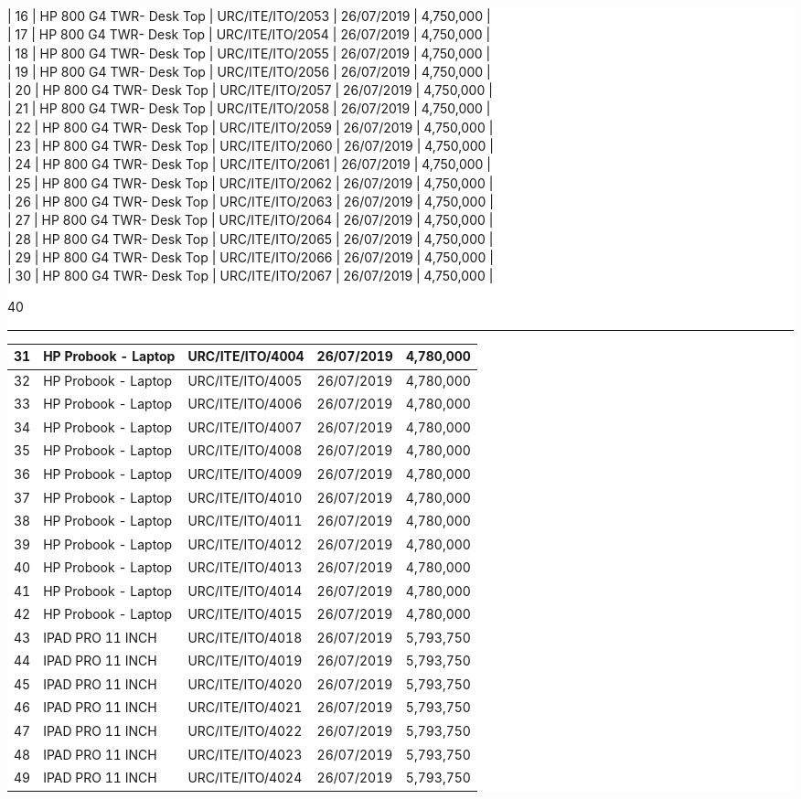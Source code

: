 | 16 | HP 800 G4 TWR- Desk Top | URC/ITE/ITO/2053 | 26/07/2019 | 4,750,000 |  
| 17 | HP 800 G4 TWR- Desk Top | URC/ITE/ITO/2054 | 26/07/2019 | 4,750,000 |  
| 18 | HP 800 G4 TWR- Desk Top | URC/ITE/ITO/2055 | 26/07/2019 | 4,750,000 |  
| 19 | HP 800 G4 TWR- Desk Top | URC/ITE/ITO/2056 | 26/07/2019 | 4,750,000 |  
| 20 | HP 800 G4 TWR- Desk Top | URC/ITE/ITO/2057 | 26/07/2019 | 4,750,000 |  
| 21 | HP 800 G4 TWR- Desk Top | URC/ITE/ITO/2058 | 26/07/2019 | 4,750,000 |  
| 22 | HP 800 G4 TWR- Desk Top | URC/ITE/ITO/2059 | 26/07/2019 | 4,750,000 |  
| 23 | HP 800 G4 TWR- Desk Top | URC/ITE/ITO/2060 | 26/07/2019 | 4,750,000 |  
| 24 | HP 800 G4 TWR- Desk Top | URC/ITE/ITO/2061 | 26/07/2019 | 4,750,000 |  
| 25 | HP 800 G4 TWR- Desk Top | URC/ITE/ITO/2062 | 26/07/2019 | 4,750,000 |  
| 26 | HP 800 G4 TWR- Desk Top | URC/ITE/ITO/2063 | 26/07/2019 | 4,750,000 |  
| 27 | HP 800 G4 TWR- Desk Top | URC/ITE/ITO/2064 | 26/07/2019 | 4,750,000 |  
| 28 | HP 800 G4 TWR- Desk Top | URC/ITE/ITO/2065 | 26/07/2019 | 4,750,000 |  
| 29 | HP 800 G4 TWR- Desk Top | URC/ITE/ITO/2066 | 26/07/2019 | 4,750,000 |  
| 30 | HP 800 G4 TWR- Desk Top | URC/ITE/ITO/2067 | 26/07/2019 | 4,750,000 |  


40

---

| 31 | HP Probook - Laptop | URC/ITE/ITO/4004 | 26/07/2019 | 4,780,000 |  
|---|---|---|---|---|  
| 32 | HP Probook - Laptop | URC/ITE/ITO/4005 | 26/07/2019 | 4,780,000 |  
| 33 | HP Probook - Laptop | URC/ITE/ITO/4006 | 26/07/2019 | 4,780,000 |  
| 34 | HP Probook - Laptop | URC/ITE/ITO/4007 | 26/07/2019 | 4,780,000 |  
| 35 | HP Probook - Laptop | URC/ITE/ITO/4008 | 26/07/2019 | 4,780,000 |  
| 36 | HP Probook - Laptop | URC/ITE/ITO/4009 | 26/07/2019 | 4,780,000 |  
| 37 | HP Probook - Laptop | URC/ITE/ITO/4010 | 26/07/2019 | 4,780,000 |  
| 38 | HP Probook - Laptop | URC/ITE/ITO/4011 | 26/07/2019 | 4,780,000 |  
| 39 | HP Probook - Laptop | URC/ITE/ITO/4012 | 26/07/2019 | 4,780,000 |  
| 40 | HP Probook - Laptop | URC/ITE/ITO/4013 | 26/07/2019 | 4,780,000 |  
| 41 | HP Probook - Laptop | URC/ITE/ITO/4014 | 26/07/2019 | 4,780,000 |  
| 42 | HP Probook - Laptop | URC/ITE/ITO/4015 | 26/07/2019 | 4,780,000 |  
| 43 | IPAD PRO 11 INCH | URC/ITE/ITO/4018 | 26/07/2019 | 5,793,750 |  
| 44 | IPAD PRO 11 INCH | URC/ITE/ITO/4019 | 26/07/2019 | 5,793,750 |  
| 45 | IPAD PRO 11 INCH | URC/ITE/ITO/4020 | 26/07/2019 | 5,793,750 |  
| 46 | IPAD PRO 11 INCH | URC/ITE/ITO/4021 | 26/07/2019 | 5,793,750 |  
| 47 | IPAD PRO 11 INCH | URC/ITE/ITO/4022 | 26/07/2019 | 5,793,750 |  
| 48 | IPAD PRO 11 INCH | URC/ITE/ITO/4023 | 26/07/2019 | 5,793,750 |  
| 49 | IPAD PRO 11 INCH | URC/ITE/ITO/4024 | 26/07/2019 | 5,793,750 |  